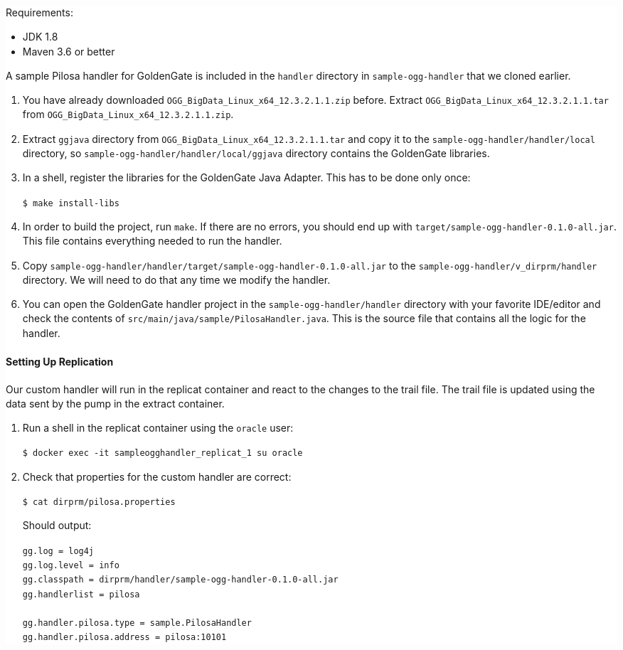 Requirements:

* JDK 1.8
* Maven 3.6 or better

A sample Pilosa handler for GoldenGate is included in the `handler` directory in `sample-ogg-handler` that we cloned earlier.

1. You have already downloaded `OGG_BigData_Linux_x64_12.3.2.1.1.zip` before. Extract `OGG_BigData_Linux_x64_12.3.2.1.1.tar` from `OGG_BigData_Linux_x64_12.3.2.1.1.zip`.

2. Extract `ggjava` directory from `OGG_BigData_Linux_x64_12.3.2.1.1.tar` and copy it to the `sample-ogg-handler/handler/local` directory, so `sample-ogg-handler/handler/local/ggjava` directory contains the GoldenGate libraries.

3. In a shell, register the libraries for the GoldenGate Java Adapter. This has to be done only once:
    ```
    $ make install-libs
    ```

4. In order to build the project, run `make`. If there are no errors, you should end up with `target/sample-ogg-handler-0.1.0-all.jar`. This file contains everything needed to run the handler.

5. Copy `sample-ogg-handler/handler/target/sample-ogg-handler-0.1.0-all.jar` to the `sample-ogg-handler/v_dirprm/handler` directory. We  will need to do that any time we modify the handler.

6. You can open the GoldenGate handler project in the `sample-ogg-handler/handler` directory with your favorite IDE/editor and check the contents of `src/main/java/sample/PilosaHandler.java`. This is the source file that contains all the logic for the handler.

#### Setting Up Replication

Our custom handler will run in the replicat container and react to the changes to the trail file. The trail file is updated using the data sent by the pump in the extract container.

1. Run a shell in the replicat container using the `oracle` user:
    ```
    $ docker exec -it sampleogghandler_replicat_1 su oracle
    ```

2. Check that properties for the custom handler are correct:

    ```
    $ cat dirprm/pilosa.properties
    ```

    Should output:
    ```
    gg.log = log4j
    gg.log.level = info
    gg.classpath = dirprm/handler/sample-ogg-handler-0.1.0-all.jar
    gg.handlerlist = pilosa

    gg.handler.pilosa.type = sample.PilosaHandler
    gg.handler.pilosa.address = pilosa:10101
    ```
